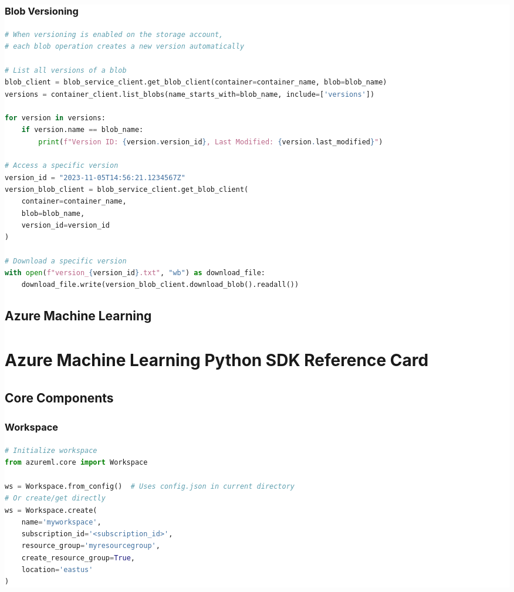 ### Blob Versioning
```python
# When versioning is enabled on the storage account, 
# each blob operation creates a new version automatically

# List all versions of a blob
blob_client = blob_service_client.get_blob_client(container=container_name, blob=blob_name)
versions = container_client.list_blobs(name_starts_with=blob_name, include=['versions'])

for version in versions:
    if version.name == blob_name:
        print(f"Version ID: {version.version_id}, Last Modified: {version.last_modified}")

# Access a specific version
version_id = "2023-11-05T14:56:21.1234567Z"
version_blob_client = blob_service_client.get_blob_client(
    container=container_name,
    blob=blob_name,
    version_id=version_id
)

# Download a specific version
with open(f"version_{version_id}.txt", "wb") as download_file:
    download_file.write(version_blob_client.download_blob().readall())
```


## Azure Machine Learning

# Azure Machine Learning Python SDK Reference Card

## Core Components

### Workspace
```python
# Initialize workspace
from azureml.core import Workspace

ws = Workspace.from_config()  # Uses config.json in current directory
# Or create/get directly
ws = Workspace.create(
    name='myworkspace',
    subscription_id='<subscription_id>',
    resource_group='myresourcegroup',
    create_resource_group=True,
    location='eastus'
)
```
